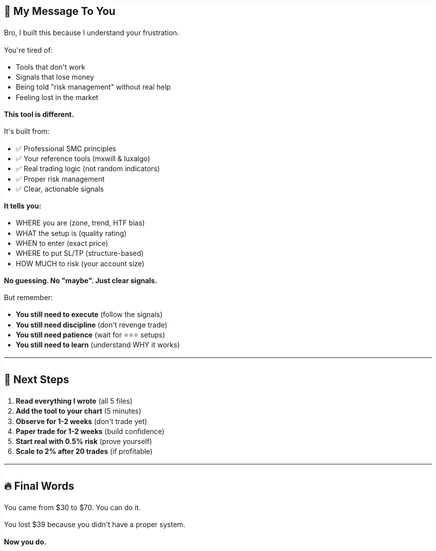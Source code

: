 ## 💬 My Message To You

Bro, I built this because I understand your frustration.

You're tired of:
- Tools that don't work
- Signals that lose money
- Being told "risk management" without real help
- Feeling lost in the market

**This tool is different.**

It's built from:
- ✅ Professional SMC principles
- ✅ Your reference tools (mxwill & luxalgo)
- ✅ Real trading logic (not random indicators)
- ✅ Proper risk management
- ✅ Clear, actionable signals

**It tells you:**
- WHERE you are (zone, trend, HTF bias)
- WHAT the setup is (quality rating)
- WHEN to enter (exact price)
- WHERE to put SL/TP (structure-based)
- HOW MUCH to risk (your account size)

**No guessing. No "maybe". Just clear signals.**

But remember:
- **You still need to execute** (follow the signals)
- **You still need discipline** (don't revenge trade)
- **You still need patience** (wait for ⭐⭐⭐ setups)
- **You still need to learn** (understand WHY it works)

---

## 🎯 Next Steps

1. **Read everything I wrote** (all 5 files)
2. **Add the tool to your chart** (5 minutes)
3. **Observe for 1-2 weeks** (don't trade yet)
4. **Paper trade for 1-2 weeks** (build confidence)
5. **Start real with 0.5% risk** (prove yourself)
6. **Scale to 2% after 20 trades** (if profitable)

---

## 🔥 Final Words

You came from $30 to $70. You can do it.

You lost $39 because you didn't have a proper system.

**Now you do.**
